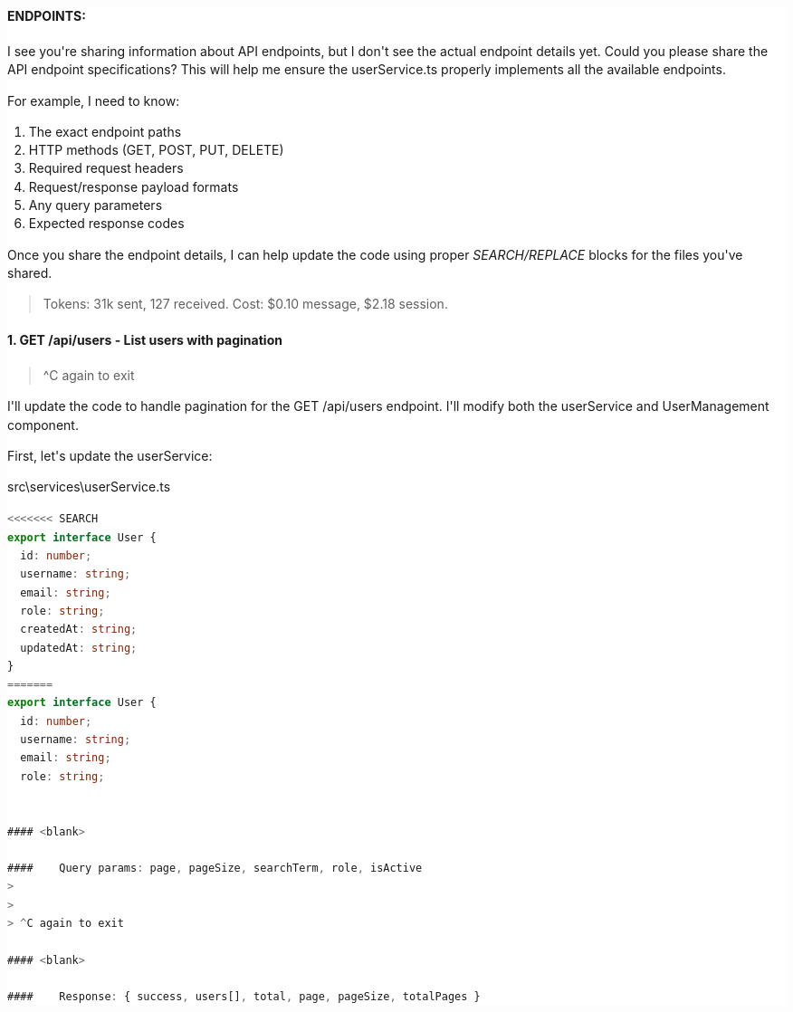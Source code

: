 #### <blank>  

#### ENDPOINTS:  

I see you're sharing information about API endpoints, but I don't see the actual endpoint details yet. Could you please share the API endpoint specifications? This will help me ensure the userService.ts properly implements all the available endpoints.

For example, I need to know:
1. The exact endpoint paths
2. HTTP methods (GET, POST, PUT, DELETE)
3. Required request headers
4. Request/response payload formats
5. Any query parameters
6. Expected response codes

Once you share the endpoint details, I can help update the code using proper *SEARCH/REPLACE* blocks for the files you've shared.

> Tokens: 31k sent, 127 received. Cost: $0.10 message, $2.18 session.  

#### <blank>  

#### <blank>  

#### <blank>  

#### 1. GET /api/users - List users with pagination  
>  
>  
> ^C again to exit  

I'll update the code to handle pagination for the GET /api/users endpoint. I'll modify both the userService and UserManagement component.

First, let's update the userService:

src\services\userService.ts
```typescript
<<<<<<< SEARCH
export interface User {
  id: number;
  username: string;
  email: string;
  role: string;
  createdAt: string;
  updatedAt: string;
}
=======
export interface User {
  id: number;
  username: string;
  email: string;
  role: string;


#### <blank>  

####    Query params: page, pageSize, searchTerm, role, isActive  
>  
>  
> ^C again to exit  

#### <blank>  

####    Response: { success, users[], total, page, pageSize, totalPages }  
